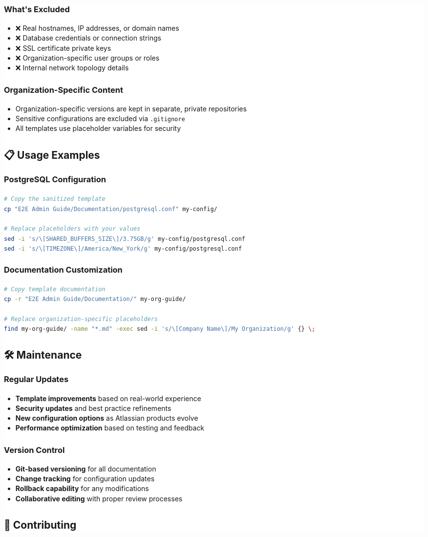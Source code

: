 ### What's Excluded
- ❌ Real hostnames, IP addresses, or domain names
- ❌ Database credentials or connection strings
- ❌ SSL certificate private keys
- ❌ Organization-specific user groups or roles
- ❌ Internal network topology details

### Organization-Specific Content
- Organization-specific versions are kept in separate, private repositories
- Sensitive configurations are excluded via `.gitignore`
- All templates use placeholder variables for security

## 📋 Usage Examples

### PostgreSQL Configuration
```bash
# Copy the sanitized template
cp "E2E Admin Guide/Documentation/postgresql.conf" my-config/

# Replace placeholders with your values
sed -i 's/\[SHARED_BUFFERS_SIZE\]/3.75GB/g' my-config/postgresql.conf
sed -i 's/\[TIMEZONE\]/America/New_York/g' my-config/postgresql.conf
```

### Documentation Customization
```bash
# Copy template documentation
cp -r "E2E Admin Guide/Documentation/" my-org-guide/

# Replace organization-specific placeholders
find my-org-guide/ -name "*.md" -exec sed -i 's/\[Company Name\]/My Organization/g' {} \;
```

## 🛠️ Maintenance

### Regular Updates
- **Template improvements** based on real-world experience
- **Security updates** and best practice refinements
- **New configuration options** as Atlassian products evolve
- **Performance optimization** based on testing and feedback

### Version Control
- **Git-based versioning** for all documentation
- **Change tracking** for configuration updates
- **Rollback capability** for any modifications
- **Collaborative editing** with proper review processes

## 🤝 Contributing
